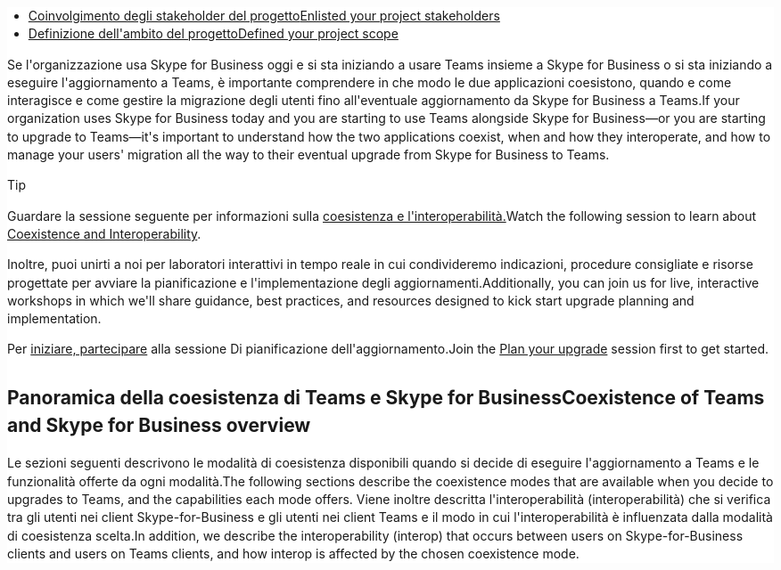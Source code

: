 - [<span data-ttu-id="133ee-108">Coinvolgimento degli stakeholder del progetto</span><span class="sxs-lookup"><span data-stu-id="133ee-108">Enlisted your project stakeholders</span></span>](upgrade-enlist-stakeholders.md)
- [<span data-ttu-id="133ee-109">Definizione dell'ambito del progetto</span><span class="sxs-lookup"><span data-stu-id="133ee-109">Defined your project scope</span></span>](./upgrade-define-project-scope.md)

<span data-ttu-id="133ee-110">Se l'organizzazione usa Skype for Business oggi e si sta iniziando a usare Teams insieme a Skype for Business o si sta iniziando a eseguire l'aggiornamento a Teams, è importante comprendere in che modo le due applicazioni coesistono, quando e come interagisce e come gestire la migrazione degli utenti fino all'eventuale aggiornamento da Skype for Business a Teams.</span><span class="sxs-lookup"><span data-stu-id="133ee-110">If your organization uses Skype for Business today and you are starting to use Teams alongside Skype for Business—or you are starting to upgrade to Teams—it's important to understand how the two applications coexist, when and how they interoperate, and how to manage your users' migration all the way to their eventual upgrade from Skype for Business to Teams.</span></span>

> [!Tip]
> <span data-ttu-id="133ee-111">Guardare la sessione seguente per informazioni sulla [coesistenza e l'interoperabilità.](https://aka.ms/teams-upgrade-coexistence-interop)</span><span class="sxs-lookup"><span data-stu-id="133ee-111">Watch the following session to learn about [Coexistence and Interoperability](https://aka.ms/teams-upgrade-coexistence-interop).</span></span>
>
> <span data-ttu-id="133ee-112">Inoltre, puoi unirti a noi per laboratori interattivi in tempo reale in cui condivideremo indicazioni, procedure consigliate e risorse progettate per avviare la pianificazione e l'implementazione degli aggiornamenti.</span><span class="sxs-lookup"><span data-stu-id="133ee-112">Additionally, you can join us for live, interactive workshops in which we'll share guidance, best practices, and resources designed to kick start upgrade planning and implementation.</span></span>
>
> <span data-ttu-id="133ee-113">Per [iniziare, partecipare](./upgrade-workshops-landing-page.yml) alla sessione Di pianificazione dell'aggiornamento.</span><span class="sxs-lookup"><span data-stu-id="133ee-113">Join the [Plan your upgrade](./upgrade-workshops-landing-page.yml) session first to get started.</span></span>

## <a name="coexistence-of-teams-and-skype-for-business-overview"></a><span data-ttu-id="133ee-114">Panoramica della coesistenza di Teams e Skype for Business</span><span class="sxs-lookup"><span data-stu-id="133ee-114">Coexistence of Teams and Skype for Business overview</span></span>

<span data-ttu-id="133ee-115">Le sezioni seguenti descrivono le modalità di coesistenza disponibili quando si decide di eseguire l'aggiornamento a Teams e le funzionalità offerte da ogni modalità.</span><span class="sxs-lookup"><span data-stu-id="133ee-115">The following sections describe the coexistence modes that are available when you decide to upgrades to Teams, and the capabilities each mode offers.</span></span> <span data-ttu-id="133ee-116">Viene inoltre descritta l'interoperabilità (interoperabilità) che si verifica tra gli utenti nei client Skype-for-Business e gli utenti nei client Teams e il modo in cui l'interoperabilità è influenzata dalla modalità di coesistenza scelta.</span><span class="sxs-lookup"><span data-stu-id="133ee-116">In addition, we describe the interoperability (interop) that occurs between users on Skype-for-Business clients and users on Teams clients, and how interop is affected by the chosen coexistence mode.</span></span>
